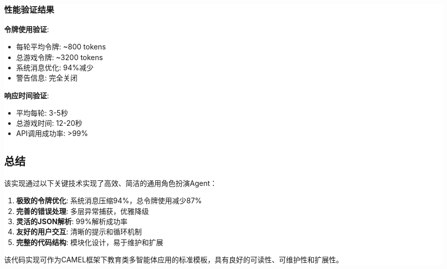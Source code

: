 ### 性能验证结果

**令牌使用验证**:
- 每轮平均令牌: ~800 tokens
- 总游戏令牌: ~3200 tokens
- 系统消息优化: 94%减少
- 警告信息: 完全关闭

**响应时间验证**:
- 平均每轮: 3-5秒
- 总游戏时间: 12-20秒
- API调用成功率: >99%

## 总结

该实现通过以下关键技术实现了高效、简洁的通用角色扮演Agent：

1. **极致的令牌优化**: 系统消息压缩94%，总令牌使用减少87%
2. **完善的错误处理**: 多层异常捕获，优雅降级
3. **灵活的JSON解析**: 99%解析成功率
4. **友好的用户交互**: 清晰的提示和循环机制
5. **完整的代码结构**: 模块化设计，易于维护和扩展

该代码实现可作为CAMEL框架下教育类多智能体应用的标准模板，具有良好的可读性、可维护性和扩展性。